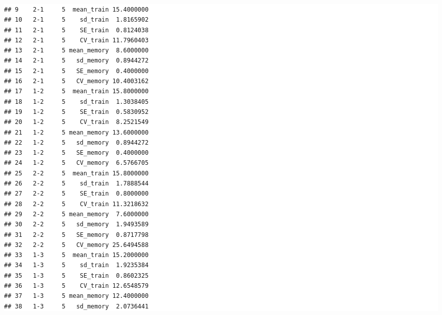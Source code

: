     ## 9    2-1     5  mean_train 15.4000000
    ## 10   2-1     5    sd_train  1.8165902
    ## 11   2-1     5    SE_train  0.8124038
    ## 12   2-1     5    CV_train 11.7960403
    ## 13   2-1     5 mean_memory  8.6000000
    ## 14   2-1     5   sd_memory  0.8944272
    ## 15   2-1     5   SE_memory  0.4000000
    ## 16   2-1     5   CV_memory 10.4003162
    ## 17   1-2     5  mean_train 15.8000000
    ## 18   1-2     5    sd_train  1.3038405
    ## 19   1-2     5    SE_train  0.5830952
    ## 20   1-2     5    CV_train  8.2521549
    ## 21   1-2     5 mean_memory 13.6000000
    ## 22   1-2     5   sd_memory  0.8944272
    ## 23   1-2     5   SE_memory  0.4000000
    ## 24   1-2     5   CV_memory  6.5766705
    ## 25   2-2     5  mean_train 15.8000000
    ## 26   2-2     5    sd_train  1.7888544
    ## 27   2-2     5    SE_train  0.8000000
    ## 28   2-2     5    CV_train 11.3218632
    ## 29   2-2     5 mean_memory  7.6000000
    ## 30   2-2     5   sd_memory  1.9493589
    ## 31   2-2     5   SE_memory  0.8717798
    ## 32   2-2     5   CV_memory 25.6494588
    ## 33   1-3     5  mean_train 15.2000000
    ## 34   1-3     5    sd_train  1.9235384
    ## 35   1-3     5    SE_train  0.8602325
    ## 36   1-3     5    CV_train 12.6548579
    ## 37   1-3     5 mean_memory 12.4000000
    ## 38   1-3     5   sd_memory  2.0736441